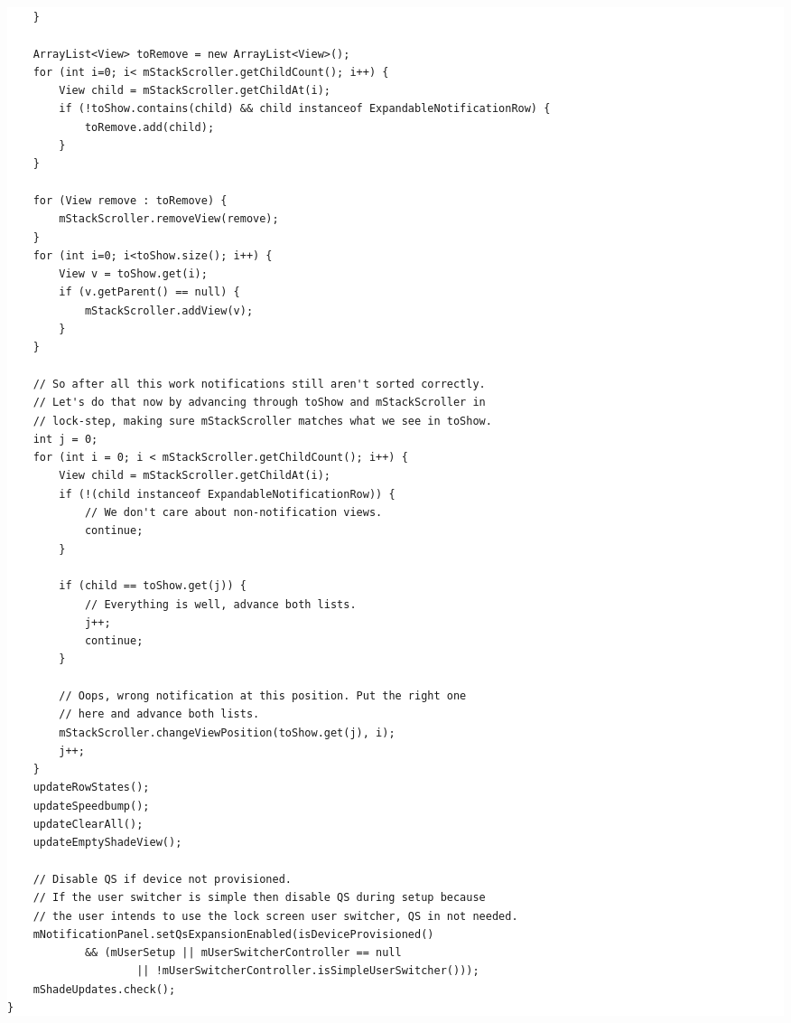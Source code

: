        }

        ArrayList<View> toRemove = new ArrayList<View>();
        for (int i=0; i< mStackScroller.getChildCount(); i++) {
            View child = mStackScroller.getChildAt(i);
            if (!toShow.contains(child) && child instanceof ExpandableNotificationRow) {
                toRemove.add(child);
            }
        }

        for (View remove : toRemove) {
            mStackScroller.removeView(remove);
        }
        for (int i=0; i<toShow.size(); i++) {
            View v = toShow.get(i);
            if (v.getParent() == null) {
                mStackScroller.addView(v);
            }
        }

        // So after all this work notifications still aren't sorted correctly.
        // Let's do that now by advancing through toShow and mStackScroller in
        // lock-step, making sure mStackScroller matches what we see in toShow.
        int j = 0;
        for (int i = 0; i < mStackScroller.getChildCount(); i++) {
            View child = mStackScroller.getChildAt(i);
            if (!(child instanceof ExpandableNotificationRow)) {
                // We don't care about non-notification views.
                continue;
            }

            if (child == toShow.get(j)) {
                // Everything is well, advance both lists.
                j++;
                continue;
            }

            // Oops, wrong notification at this position. Put the right one
            // here and advance both lists.
            mStackScroller.changeViewPosition(toShow.get(j), i);
            j++;
        }
        updateRowStates();
        updateSpeedbump();
        updateClearAll();
        updateEmptyShadeView();

        // Disable QS if device not provisioned.
        // If the user switcher is simple then disable QS during setup because
        // the user intends to use the lock screen user switcher, QS in not needed.
        mNotificationPanel.setQsExpansionEnabled(isDeviceProvisioned()
                && (mUserSetup || mUserSwitcherController == null
                        || !mUserSwitcherController.isSimpleUserSwitcher()));
        mShadeUpdates.check();
    }
